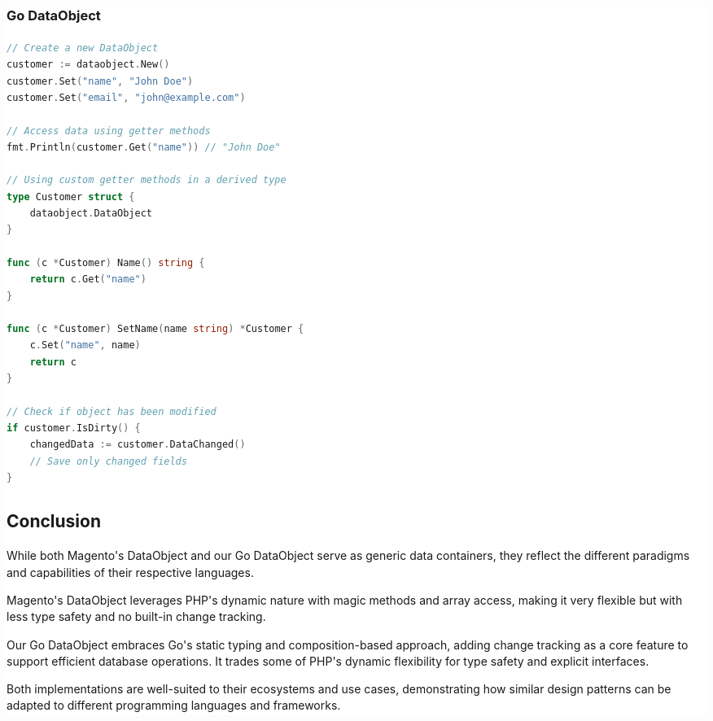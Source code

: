 ### Go DataObject

```go
// Create a new DataObject
customer := dataobject.New()
customer.Set("name", "John Doe")
customer.Set("email", "john@example.com")

// Access data using getter methods
fmt.Println(customer.Get("name")) // "John Doe"

// Using custom getter methods in a derived type
type Customer struct {
    dataobject.DataObject
}

func (c *Customer) Name() string {
    return c.Get("name")
}

func (c *Customer) SetName(name string) *Customer {
    c.Set("name", name)
    return c
}

// Check if object has been modified
if customer.IsDirty() {
    changedData := customer.DataChanged()
    // Save only changed fields
}
```

## Conclusion

While both Magento's DataObject and our Go DataObject serve as generic data containers, they reflect the different paradigms and capabilities of their respective languages. 

Magento's DataObject leverages PHP's dynamic nature with magic methods and array access, making it very flexible but with less type safety and no built-in change tracking.

Our Go DataObject embraces Go's static typing and composition-based approach, adding change tracking as a core feature to support efficient database operations. It trades some of PHP's dynamic flexibility for type safety and explicit interfaces.

Both implementations are well-suited to their ecosystems and use cases, demonstrating how similar design patterns can be adapted to different programming languages and frameworks.
